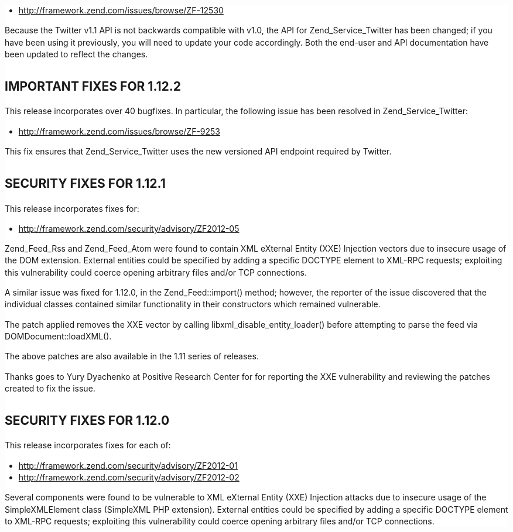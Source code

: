  - http://framework.zend.com/issues/browse/ZF-12530

Because the Twitter v1.1 API is not backwards compatible with v1.0, the
API for Zend_Service_Twitter has been changed; if you have been using it
previously, you will need to update your code accordingly. Both the
end-user and API documentation have been updated to reflect the changes.

IMPORTANT FIXES FOR 1.12.2
--------------------------

This release incorporates over 40 bugfixes. In particular, the following
issue has been resolved in Zend_Service_Twitter:

 - http://framework.zend.com/issues/browse/ZF-9253

This fix ensures that Zend_Service_Twitter uses the new versioned API 
endpoint required by Twitter.

SECURITY FIXES FOR 1.12.1
-------------------------

This release incorporates fixes for:

 - http://framework.zend.com/security/advisory/ZF2012-05

Zend_Feed_Rss and Zend_Feed_Atom were found to contain XML eXternal
Entity (XXE) Injection vectors due to insecure usage of the DOM
extension.  External entities could be specified by adding a specific
DOCTYPE element to XML-RPC requests; exploiting this vulnerability could
coerce opening arbitrary files and/or TCP connections.

A similar issue was fixed for 1.12.0, in the Zend_Feed::import() method;
however, the reporter of the issue discovered that the individual
classes contained similar functionality in their constructors which
remained vulnerable.

The patch applied removes the XXE vector by calling
libxml_disable_entity_loader() before attempting to parse the feed via
DOMDocument::loadXML().

The above patches are also available in the 1.11 series of releases.

Thanks goes to Yury Dyachenko at Positive Research Center for for
reporting the XXE vulnerability and reviewing the patches created to fix
the issue.

SECURITY FIXES FOR 1.12.0
-------------------------

This release incorporates fixes for each of:

 - http://framework.zend.com/security/advisory/ZF2012-01
 - http://framework.zend.com/security/advisory/ZF2012-02

Several components were found to be vulnerable to XML eXternal Entity
(XXE) Injection attacks due to insecure usage of the SimpleXMLElement
class (SimpleXML PHP extension).  External entities could be specified
by adding a specific DOCTYPE element to XML-RPC requests; exploiting
this vulnerability could coerce opening arbitrary files and/or TCP
connections.
